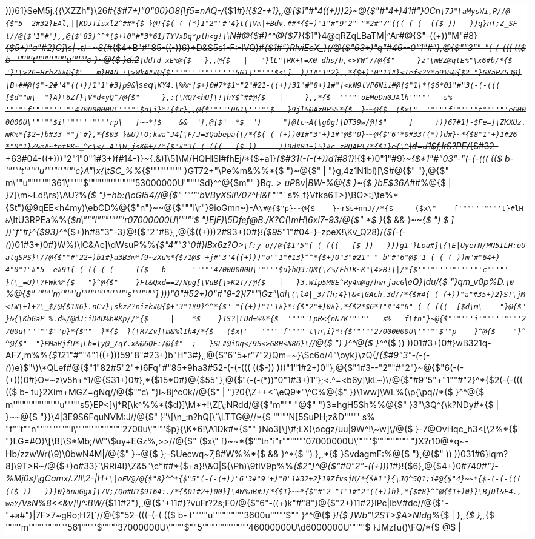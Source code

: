 )))61}SeM5j.{\{\XZZh"\}\26#*{$#7+)"0"00}O8[\f5=nAQ-/*{$1#}*!{$2-+1},,@{$1"#"4((+)))2}~@{$"#"4+)41#"}0Cn`\7J"\aMysWi,P//@{$"5--2#32}EAl,||KDJTisxl2^##*{$-}@!{$(-(-(*)1"2""#"4}t(\Vm|+Bdv.##*{$+)"1"#"9"2"-"*2#"7"(((-(-(  (($-))   ))q}nT;Z_SFl//@{$"1"#"},,@{$"83}^^*{$+)0"#"3*61}TYVxDq*plh<g!\`\N#@{$#}^^@{$7}*{$1"}4@qRZqLBaTM|^Ar#@{$"-((+))"M"#8}~~*{$5+)"a"#2}C]\s|\~t)\=~S{\#*{$4+B"#"85-((-))6}+D&S5s1-F:-IVQ)\#*{$1#"}RlviEcX_}\(\/@{$"63+)"q"#46--0"1"#"},@{$""3""-"(-(-(((    (($  b-  '"'"'t'"'"''"'"'u'"'"'c   }~@{$    }d:2`\ddTd-xE%@{$   },,@{$   |   "}lL"\RK+\=X0-dhs/h,<>YW^7/@{$"     }z"\mBZ@qtE%"\x6#b/*{$    "}!\>?6+HrhZ##@{$"   m}HAN-!\>WkA##@{$'"'"''"'"''"'"'561\'"'"'$s\]  ))1#"1"2},,*{$+)"0"11#}<Tef<?Y*o9%%@{$2-"}GXaPZ53@)\B+##@{$"-2#"4"((+))1"1"#3}p9&`\seq`\KY4.\%%*{$+)0#7*$1*"2"#21-((+))31"#"8+)1#"}<kN9lVP6Nii#@{$"1}*{$6*01"#"3(-(-(((     [$d""m\  "}A)\6Zf}\V*d<yQ^/@{$"     },:(\MQ?<hU]\!\hY$^##@{$   |     },,*{$  '"'"'oEMeDn0JAlh'"'"'   s%    '"'"'f'"'"''"'"'47000000U\'"'"'$n\i}*!{$r},,@{$'"'"'061\'"'"'$   }9jl5@Az0P%%*{$  }~~@{$  ($x\"  '"'"'f'"'"'"t"'"'"'e6000000U\'"'"'$i\'"'"''"'"'rp\   }~~*{$    &&  "},@{$"  *$  ")     "}@tc~A(\g0g!\DT39w/@{$"     ]     )))67#1}-$Fe=]\ZKXUz.mK%*{$2+)b#33-*"j"#},*{$03-}&U)\O;kwa^J4[\F/J=3Qabepa(\/*{$(-(-(+))01#"3"+)1#"@$"0}~~@{$"6"*0#33((*))d#}~*{$8"1"+)1#26*"0"1}Z&m#~tntPK~_^c\</.A!\W,jsK@+//*{$"#"3(-(-(((   [$-))     ))9d#81+)5}#c-zPQAE%/*{$1}e{\^`\d=J1$f,kS?PE/*{$#32-+63#04-((+)))"2"1"0"1#3+)f#14-}}\~{\.&)\]\5]\M/HQHl$l#fhEj/*{$+a1}~~*{$#31(-(-(+))d1#81}*!{$+)0"1"#9}~*{$*1"#"03"-"(-(-(((   (($   b-  '"'"'t'"'"'u\'"'"''"'"'c}A"\x{\tSC_%%*{$'"'"''"'"'  }GT72+"\Pe%m&%%*{$     "}~@{$"  |   "}g,4z1N1bl)\[\S#@{$"     "},@{$"  m\""u""'"'"'361\'"'"'$'"'"''"'"''"'"'53000000U\'"'"'$d}^^@{$m""    }B$q.>uP8v|$_BW-%@{$     }~*{$  }bE$36A*_##%@{$   |    }7]\m~Ld!\rs)\AU?%*{$     "}=hb:(\cGl54//@{$"    '"'"'bVByXSiiV07^H&l*'"'"'   s%     f}Vfka6T>}\BO>:]\te%*{$t"}@9qEE<h4my)\ebCD%@{$"n"}~~@{$"""i\r"}9ioGmn~}\-A`\#@{$"p}~~@{$    }~rSs+nnJ//*{$     ($x\"    f'"'"''"'"'t}#lH&`\ItU3RPEa%%*{$n\"""i"""'"'"'r07000000U\'"'"'$     "}EjF)\5Dfef@B./K?C(\mH\6xi7-93/@{$"    *$  }*{$  &&    }~~*{$     ")    *$   ]     ))"f"#}^*{$93}^^*{$+)h#8"3"-3}@!{$"2"#8},,@{$((+)))2#93+)0#}*!{$95*"1"#04-}-zpeX!\Kv_Q28)\/*{$(-(-(*))01#3+)0#}W%)\IC&Ac]\dWsuP%%*{$"4""3"*0#}iBx6z?O>`\f:y-u//@{$1"5"(-(-(((   [$-))   )))g1"}Lou#]\{\E|UyerN/MN5ILH:oUatqSPS}\//@{$""#"22+)b1#}a3B3m*f9~zXu%*{$71@$-+j#"3"4((+)))"o""1"#13}^^*{$+)0"3"#21"-"-b"#"6"@$"1-(-(-(-))m"#"64+)4"0"1"#"5--e#91(-(-((-(-(     (($   b-     '"'"'47000000U\'"'"'$u}hQ3:QM(\Z%/FhTK~K"\4>B!\|/*{$'"'"''"'"''"'"'c'"'"'    }(\_=U)\?FWk%*{$   "}^@{$"    }Ft&Qxd==2/Npg[\VuB[\>K2T//@{$   |   }3.Wip5M8E^Ry4m@g/hwrjacG`\eQ}\du/*{$     "}qm_v0p%D.`\0-`\%@{$"   '"'"'m'"'"'u\'"'"''"'"''"'"'s'"'"'""]  )))"0"#52+)0"#"9-2}l7"\"\Gz"\ai`\(\l4|_3/fh;4}\&<\GAch.3d//*{$#4(-(-(+))"a"#35+)2}S!\jM<TW\+l+?\_$/@{$1#6}.nCv}\skzZ?nizk#@{$+"3"1#9}^^*{$"-"((+))"1"1#}*!{$"2"+)0#},*{$2*$6*1"#"4"6"-(-(-(((  [$d\m\    "}@{$"  }&{\KbGaP_%.d%/@dJ:iD4D%h#Kp//*{$     |    *$    }1S?|LDd=%%*{$  '"'"'LpR<{n&7K'"'"'   s%   f\tn"}~@{$"'"'"'i'"'"''"'"'2700u\'"'"'$""p}*{$""  }*{$  }(\R7Zv]\m&%lIh4/*{$   ($x\"   '"'"'f'"'"'t\n\i}*!{$'"'"'27000000U\'"'"'$""p    }^@{$    "}^^@{$"  "}PMaRjfU*\Lh=\y@_/qY.x&@6QF:/@{$"  ;   }SL#@iOq</9S<>G8H<N86}\`\//@{$  ")     }^^@{$  }^^*{$   ))     ))01#3+)0#}wB321q-AFZ,m%%*{$12*1"#""4"1((+)))59"8"#23+)b"H"3#},,@{$"6"5+r"7"2}Qm=~}\Sc6o/4"\oyk}\zQ{\/*{$#9"3"-(-(-(*))e}$"\)\*QLef#@{$"1"82#5"2"+)6Fq"#"85+9ha3#52-(-(-(((  (($-))     )))"1"1#2+)0"},@{$"1#3--"2""#"2"}~@{$"6(-(-(+)))0#}O*~z\v5h+^1/@{$31+)0#},*{$15*0#}@{$55"},@{$"(-(-(*))"0"1#3+)1"};<.^=<b6y]\kL~)\/@{$"#9"5"+"1""#"2}^*{$2(-(-(((  (($   b-     tu}2Xim+MGZ=gNq//@{$""c\    "}i~8j^c0k//@{$"  |    "}?0{\Z++<`\eQ9*"\^C%@{$"   }}\1ww]\WL%(\p{\pq//*{$    }^^@{$   m'"'"''"'"''"'"'u'"'"'s5}EP<]\j*R[\k^%%*{$d}]\M*+!\Z[\;NRdd/@{$"m"""   "@$"    "}3=hgH5Sh%%@{$"    }3"\3Q^{\k?NDy#*{$   |  }~~@{$  "}}\4|3E9S6FquNVM:J//@{$"     }"\[\n_:n?hQ[\`\LTTG@//*{$     '"'"'N[5SuPH;z&D'"'"'  s%  "f""t""n"'"'"''"'"'i\'"'"''"'"''"'"'2700u\'"'"'$p}{\K*6!\A1Dk#*{$""  }No3[\]\#;i.X)\ocgz/uu|9W^!\~w]\/@{$   }-7@OvHqc_h3<[\2%*{$    "}LG=#O}\[\B[\S*Mb;/W"\$uy+EGz%,>>//@{$"  ($x\"   f}~~*{$""tn"i"r""'"'"'07000000U\'"'"'$'"'"''"'"'   "}X?r10@*q~-Hb/zzwWr(\9)\0bwN4M|/@{$"   }~@{$    };-SUecwq~7,8#W%%*{$     &&    }^*{$   ")    },,*{$   }SvdagmF:%@{$   "},@{$"  ))    ))031#6}lqm?8]\9T>R~/@{$+)o#33}`\RRi4I}\Z&5"\c*##*{$+a}!\&0|${\Ph)\9tlV9p%%*{$2"}^@{$"#0"2"-((+)))1#}*!{$6},@{$4+)0#74*0#"}-%Mj0s)\gCamx/.7Il\2-|H+`\|oFV@/@{$"8}^^*{$"5"(-(-(+))"6"3#"9"+)"0"1#32+2}19ZfvsjM/*{$#1"}{\JQ^5Q1;i#@{$"4}~~*{$-(-(-(((    (($-))   )))0}6naGgx]\7V;/Qo#U?$9164:./*{$01#2+)00}]\4W%aB#J/*{$1}~~*{$"#"2-"1"1#"2"((+))b},*{$#8}^^@{$1+)0}}\BjDl&E4.,-waY`\/VsN%8<<&v]\j^:BW/*{$11#2"},,@{$"+11#}?vuFr?2s;F0/@{$"6"-((+)k"#"8"}@{$"2+)11#2}IPc|lbV#dc//@{$"-"+a#"}|7F>7~gRo;H2[\`\//@{$"52-(((-(-(     (($   b-    t\'"'"'u'"'"''"'"'3600u\'"'"'$""     }^^@{$  }*!{$   }Wb"\2ST>$A>NIdg%*{$     |  },,*{$  },,*{$  '"'"'m'"'"'""'"'"'561\'"'"'$'"'"'37000000U\'"'"'$""5'"'"''"'"''"'"'46000000U\d6000000U\'"'"'$    }JMzfu(\)\FQ/*{$   @$   |